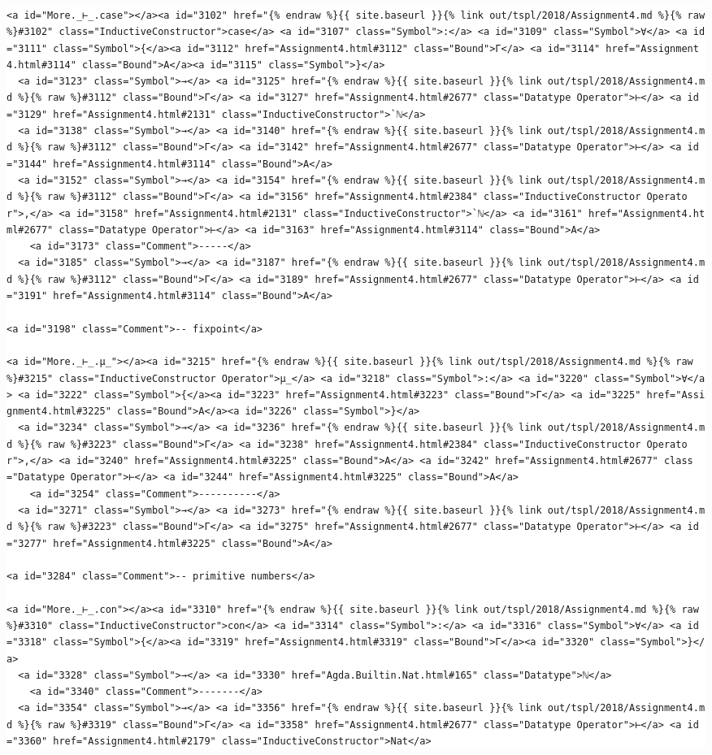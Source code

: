     <a id="More._⊢_.case"></a><a id="3102" href="{% endraw %}{{ site.baseurl }}{% link out/tspl/2018/Assignment4.md %}{% raw %}#3102" class="InductiveConstructor">case</a> <a id="3107" class="Symbol">:</a> <a id="3109" class="Symbol">∀</a> <a id="3111" class="Symbol">{</a><a id="3112" href="Assignment4.html#3112" class="Bound">Γ</a> <a id="3114" href="Assignment4.html#3114" class="Bound">A</a><a id="3115" class="Symbol">}</a>
      <a id="3123" class="Symbol">→</a> <a id="3125" href="{% endraw %}{{ site.baseurl }}{% link out/tspl/2018/Assignment4.md %}{% raw %}#3112" class="Bound">Γ</a> <a id="3127" href="Assignment4.html#2677" class="Datatype Operator">⊢</a> <a id="3129" href="Assignment4.html#2131" class="InductiveConstructor">`ℕ</a>
      <a id="3138" class="Symbol">→</a> <a id="3140" href="{% endraw %}{{ site.baseurl }}{% link out/tspl/2018/Assignment4.md %}{% raw %}#3112" class="Bound">Γ</a> <a id="3142" href="Assignment4.html#2677" class="Datatype Operator">⊢</a> <a id="3144" href="Assignment4.html#3114" class="Bound">A</a>
      <a id="3152" class="Symbol">→</a> <a id="3154" href="{% endraw %}{{ site.baseurl }}{% link out/tspl/2018/Assignment4.md %}{% raw %}#3112" class="Bound">Γ</a> <a id="3156" href="Assignment4.html#2384" class="InductiveConstructor Operator">,</a> <a id="3158" href="Assignment4.html#2131" class="InductiveConstructor">`ℕ</a> <a id="3161" href="Assignment4.html#2677" class="Datatype Operator">⊢</a> <a id="3163" href="Assignment4.html#3114" class="Bound">A</a>
        <a id="3173" class="Comment">-----</a>
      <a id="3185" class="Symbol">→</a> <a id="3187" href="{% endraw %}{{ site.baseurl }}{% link out/tspl/2018/Assignment4.md %}{% raw %}#3112" class="Bound">Γ</a> <a id="3189" href="Assignment4.html#2677" class="Datatype Operator">⊢</a> <a id="3191" href="Assignment4.html#3114" class="Bound">A</a>

    <a id="3198" class="Comment">-- fixpoint</a>

    <a id="More._⊢_.μ_"></a><a id="3215" href="{% endraw %}{{ site.baseurl }}{% link out/tspl/2018/Assignment4.md %}{% raw %}#3215" class="InductiveConstructor Operator">μ_</a> <a id="3218" class="Symbol">:</a> <a id="3220" class="Symbol">∀</a> <a id="3222" class="Symbol">{</a><a id="3223" href="Assignment4.html#3223" class="Bound">Γ</a> <a id="3225" href="Assignment4.html#3225" class="Bound">A</a><a id="3226" class="Symbol">}</a>
      <a id="3234" class="Symbol">→</a> <a id="3236" href="{% endraw %}{{ site.baseurl }}{% link out/tspl/2018/Assignment4.md %}{% raw %}#3223" class="Bound">Γ</a> <a id="3238" href="Assignment4.html#2384" class="InductiveConstructor Operator">,</a> <a id="3240" href="Assignment4.html#3225" class="Bound">A</a> <a id="3242" href="Assignment4.html#2677" class="Datatype Operator">⊢</a> <a id="3244" href="Assignment4.html#3225" class="Bound">A</a>
        <a id="3254" class="Comment">----------</a>
      <a id="3271" class="Symbol">→</a> <a id="3273" href="{% endraw %}{{ site.baseurl }}{% link out/tspl/2018/Assignment4.md %}{% raw %}#3223" class="Bound">Γ</a> <a id="3275" href="Assignment4.html#2677" class="Datatype Operator">⊢</a> <a id="3277" href="Assignment4.html#3225" class="Bound">A</a>

    <a id="3284" class="Comment">-- primitive numbers</a>

    <a id="More._⊢_.con"></a><a id="3310" href="{% endraw %}{{ site.baseurl }}{% link out/tspl/2018/Assignment4.md %}{% raw %}#3310" class="InductiveConstructor">con</a> <a id="3314" class="Symbol">:</a> <a id="3316" class="Symbol">∀</a> <a id="3318" class="Symbol">{</a><a id="3319" href="Assignment4.html#3319" class="Bound">Γ</a><a id="3320" class="Symbol">}</a>
      <a id="3328" class="Symbol">→</a> <a id="3330" href="Agda.Builtin.Nat.html#165" class="Datatype">ℕ</a>
        <a id="3340" class="Comment">-------</a>
      <a id="3354" class="Symbol">→</a> <a id="3356" href="{% endraw %}{{ site.baseurl }}{% link out/tspl/2018/Assignment4.md %}{% raw %}#3319" class="Bound">Γ</a> <a id="3358" href="Assignment4.html#2677" class="Datatype Operator">⊢</a> <a id="3360" href="Assignment4.html#2179" class="InductiveConstructor">Nat</a>
